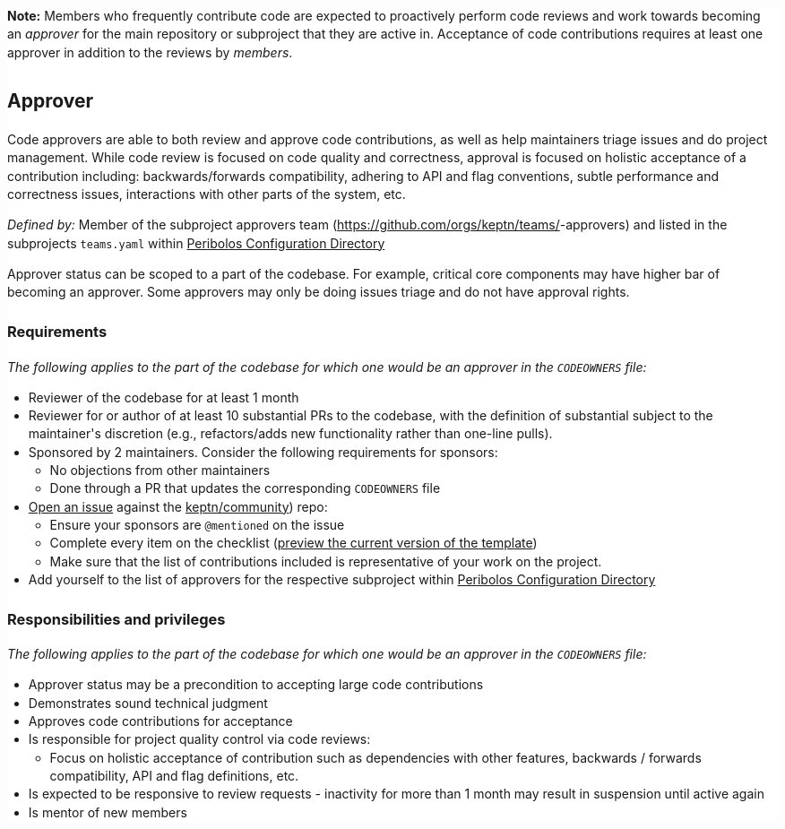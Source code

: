 **Note:** Members who frequently contribute code are expected to proactively perform code reviews and work towards becoming an *approver* for the main repository or subproject that they are active in. Acceptance of code contributions requires at least one approver in addition to the reviews by *members*.

## Approver

Code approvers are able to both review and approve code contributions, as well as help maintainers triage issues and do project management. While code review is focused on code quality and correctness, approval is focused on holistic acceptance of a contribution including: backwards/forwards compatibility, adhering to API and flag conventions, subtle performance and correctness issues, interactions with other parts of the system, etc.

*Defined by:* Member of the subproject approvers team (https://github.com/orgs/keptn/teams/<subproject>-approvers) and listed in the subprojects `teams.yaml` within [Peribolos Configuration Directory][Peribolos Configuration Directory]

Approver status can be scoped to a part of the codebase. For example, critical core components may have higher bar of becoming an approver. Some approvers may only be doing issues triage and do not have approval rights.

### Requirements

*The following applies to the part of the codebase for which one would be an approver in the `CODEOWNERS` file:*

- Reviewer of the codebase for at least 1 month
- Reviewer for or author of at least 10 substantial PRs to the codebase,
  with the definition of substantial subject to the maintainer's discretion
  (e.g., refactors/adds new functionality rather than one-line pulls).
- Sponsored by 2 maintainers. Consider the following requirements for sponsors:
  - No objections from other maintainers
  - Done through a PR that updates the corresponding `CODEOWNERS` file
- [Open an issue][Approver Issue Request]
  against the [keptn/community][Community Repository]) repo:
  - Ensure your sponsors are `@mentioned` on the issue
  - Complete every item on the checklist ([preview the current version of the
    template][Membership Issue Template])
  - Make sure that the list of contributions included is representative of your
    work on the project.
- Add yourself to the list of approvers for the respective subproject within [Peribolos Configuration Directory][Peribolos Configuration Directory]

### Responsibilities and privileges

*The following applies to the part of the codebase for which one would be an approver in the `CODEOWNERS` file:*

- Approver status may be a precondition to accepting large code contributions
- Demonstrates sound technical judgment
- Approves code contributions for acceptance
- Is responsible for project quality control via code reviews:
  - Focus on holistic acceptance of contribution such as dependencies with other
    features, backwards / forwards compatibility, API and flag definitions, etc.
- Is expected to be responsive to review requests - inactivity for more than 1 month may result in suspension until active again
- Is mentor of new members


[Community Members]: https://github.com/orgs/keptn/people
[Community Repository]: https://github.com/keptn/community
[Peribolos Configuration]: ./config/keptn/org.yaml
[Peribolos Configuration Directory]: ./config/keptn/
[Membership Issue Template]: https://github.com/keptn/community/blob/master/.github/ISSUE_TEMPLATE/membership.md
[Maintainer Issue Request]: https://github.com/keptn/community/issues/new?template=membership.md&title=REQUEST%3A%20Maintainer%20membership%20for%20%3Cyour-GH-handle%3E
[Approver Issue Request]: https://github.com/keptn/community/issues/new?template=membership.md&title=REQUEST%3A%20Approver%20membership%20for%20%3Cyour-GH-handle%3E
[Member Issue Request]: https://github.com/keptn/community/issues/new?template=membership.md&title=REQUEST%3A%New%20=membership%20for%20%3Cyour-GH-handle%3E